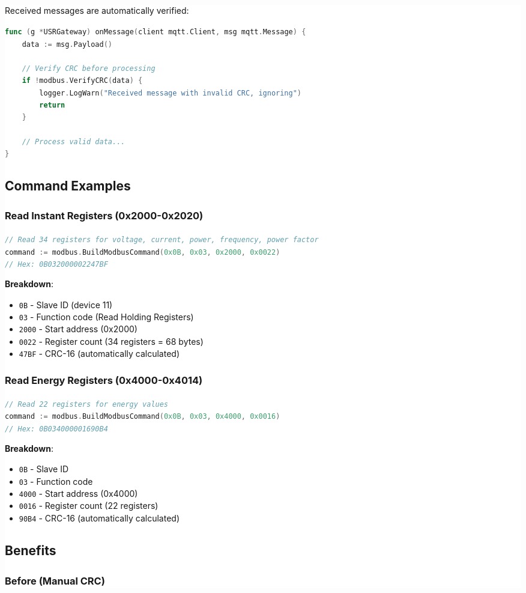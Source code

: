 Received messages are automatically verified:

```go
func (g *USRGateway) onMessage(client mqtt.Client, msg mqtt.Message) {
    data := msg.Payload()
    
    // Verify CRC before processing
    if !modbus.VerifyCRC(data) {
        logger.LogWarn("Received message with invalid CRC, ignoring")
        return
    }
    
    // Process valid data...
}
```

## Command Examples

### Read Instant Registers (0x2000-0x2020)

```go
// Read 34 registers for voltage, current, power, frequency, power factor
command := modbus.BuildModbusCommand(0x0B, 0x03, 0x2000, 0x0022)
// Hex: 0B032000002247BF
```

**Breakdown**:

- `0B` - Slave ID (device 11)
- `03` - Function code (Read Holding Registers)
- `2000` - Start address (0x2000)
- `0022` - Register count (34 registers = 68 bytes)
- `47BF` - CRC-16 (automatically calculated)

### Read Energy Registers (0x4000-0x4014)

```go
// Read 22 registers for energy values
command := modbus.BuildModbusCommand(0x0B, 0x03, 0x4000, 0x0016)
// Hex: 0B034000001690B4
```

**Breakdown**:

- `0B` - Slave ID
- `03` - Function code
- `4000` - Start address (0x4000)
- `0016` - Register count (22 registers)
- `90B4` - CRC-16 (automatically calculated)

## Benefits

### Before (Manual CRC)
